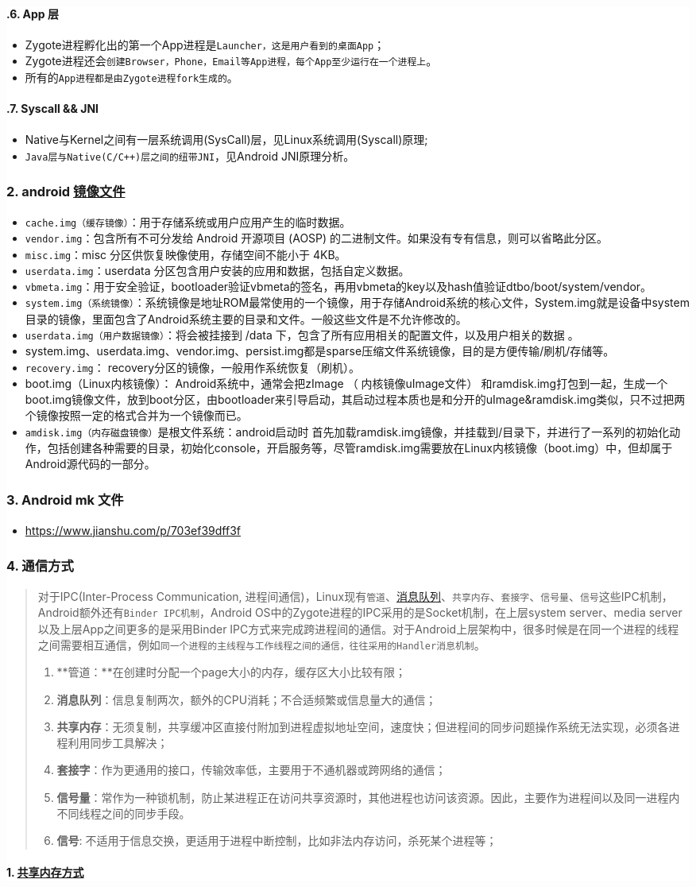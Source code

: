 #### .6. App 层

- Zygote进程孵化出的第一个App进程是`Launcher，这是用户看到的桌面App`；
- Zygote进程还会`创建Browser，Phone，Email等App进程，每个App至少运行在一个进程上`。
- 所有的`App进程都是由Zygote进程fork生成的`。

#### .7. Syscall && JNI

- Native与Kernel之间有一层系统调用(SysCall)层，见Linux系统调用(Syscall)原理;
- `Java层与Native(C/C++)层之间的纽带JNI`，见Android JNI原理分析。

### 2. android [镜像文件](https://www.cnblogs.com/schips/p/introduction_of_image_about_android.html)

- `cache.img（缓存镜像）`：用于存储系统或用户应用产生的临时数据。
- `vendor.img`：包含所有不可分发给 Android 开源项目 (AOSP) 的二进制文件。如果没有专有信息，则可以省略此分区。
- `misc.img`：misc 分区供恢复映像使用，存储空间不能小于 4KB。
- `userdata.img`：userdata 分区包含用户安装的应用和数据，包括自定义数据。
- `vbmeta.img`：用于安全验证，bootloader验证vbmeta的签名，再用vbmeta的key以及hash值验证dtbo/boot/system/vendor。
- `system.img（系统镜像）`：系统镜像是地址ROM最常使用的一个镜像，用于存储Android系统的核心文件，System.img就是设备中system目录的镜像，里面包含了Android系统主要的目录和文件。一般这些文件是不允许修改的。
- `userdata.img（用户数据镜像）`：将会被挂接到 /data 下，包含了所有应用相关的配置文件，以及用户相关的数据 。
- system.img、userdata.img、vendor.img、persist.img都是sparse压缩文件系统镜像，目的是方便传输/刷机/存储等。
- `recovery.img`： recovery分区的镜像，一般用作系统恢复（刷机）。
- boot.img（Linux内核镜像）： Android系统中，通常会把zImage （ 内核镜像uImage文件） 和ramdisk.img打包到一起，生成一个boot.img镜像文件，放到boot分区，由bootloader来引导启动，其启动过程本质也是和分开的uImage&ramdisk.img类似，只不过把两个镜像按照一定的格式合并为一个镜像而已。
- `amdisk.img（内存磁盘镜像）`是根文件系统：android启动时 首先加载ramdisk.img镜像，并挂载到/目录下，并进行了一系列的初始化动作，包括创建各种需要的目录，初始化console，开启服务等，尽管ramdisk.img需要放在Linux内核镜像（boot.img）中，但却属于Android源代码的一部分。

### 3. Android mk 文件

- https://www.jianshu.com/p/703ef39dff3f

### 4. 通信方式

> 对于IPC(Inter-Process Communication, 进程间通信)，Linux现有`管道`、[消息队列](https://cloud.tencent.com/product/cmq?from=10680)、`共享内存`、`套接字`、`信号量`、`信号`这些IPC机制，Android额外还有`Binder IPC机制`，Android OS中的Zygote进程的IPC采用的是Socket机制，在上层system server、media server以及上层App之间更多的是采用Binder IPC方式来完成跨进程间的通信。对于Android上层架构中，很多时候是在同一个进程的线程之间需要相互通信，例如`同一个进程的主线程与工作线程之间的通信，往往采用的Handler消息机制`。
>
> 1. **管道：**在创建时分配一个page大小的内存，缓存区大小比较有限；
>
> 2. **消息队列**：信息复制两次，额外的CPU消耗；不合适频繁或信息量大的通信；
>
> 3. **共享内存**：无须复制，共享缓冲区直接付附加到进程虚拟地址空间，速度快；但进程间的同步问题操作系统无法实现，必须各进程利用同步工具解决；
>
> 4. **套接字**：作为更通用的接口，传输效率低，主要用于不通机器或跨网络的通信；
>
> 5. **信号量**：常作为一种锁机制，防止某进程正在访问共享资源时，其他进程也访问该资源。因此，主要作为进程间以及同一进程内不同线程之间的同步手段。
>
> 6. **信号**: 不适用于信息交换，更适用于进程中断控制，比如非法内存访问，杀死某个进程等；

#### 1. [共享内存方式](https://blog.csdn.net/Aliven888/article/details/119248596)
